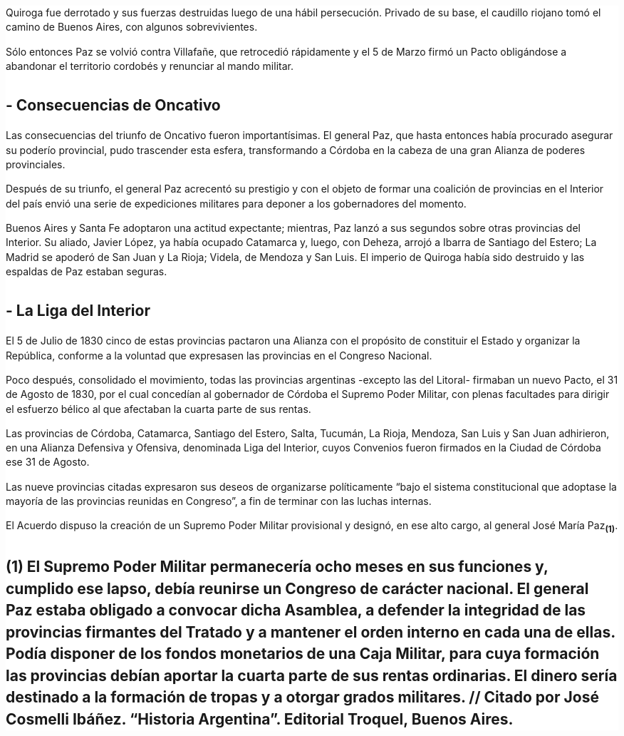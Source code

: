 Quiroga fue derrotado y sus fuerzas destruidas luego de una hábil persecución. Privado de su base, el caudillo riojano tomó el camino de Buenos Aires, con algunos sobrevivientes.  

Sólo entonces Paz se volvió contra Villafañe, que retrocedió rápidamente y el 5 de Marzo firmó un Pacto obligándose a abandonar el territorio cordobés y renunciar al mando militar.

## **\- Consecuencias de Oncativo**

Las consecuencias del triunfo de Oncativo fueron importantísimas. El general Paz, que hasta entonces había procurado asegurar su poderío provincial, pudo trascender esta esfera, transformando a Córdoba en la cabeza de una gran Alianza de poderes provinciales.

Después de su triunfo, el general Paz acrecentó su prestigio y con el objeto de formar una coalición de provincias en el Interior del país envió una serie de expediciones militares para deponer a los gobernadores del momento.

Buenos Aires y Santa Fe adoptaron una actitud expectante; mientras, Paz lanzó a sus segundos sobre otras provincias del Interior. Su aliado, Javier López, ya había ocupado Catamarca y, luego, con Deheza, arrojó a Ibarra de Santiago del Estero; La Madrid se apoderó de San Juan y La Rioja; Videla, de Mendoza y San Luis. El imperio de Quiroga había sido destruido y las espaldas de Paz estaban seguras.

## **\- La Liga del Interior**

El 5 de Julio de 1830 cinco de estas provincias pactaron una Alianza con el propósito de constituir el Estado y organizar la República, conforme a la voluntad que expresasen las provincias en el Congreso Nacional.

Poco después, consolidado el movimiento, todas las provincias argentinas -excepto las del Litoral- firmaban un nuevo Pacto, el 31 de Agosto de 1830, por el cual concedían al gobernador de Córdoba el Supremo Poder Militar, con plenas facultades para dirigir el esfuerzo bélico al que afectaban la cuarta parte de sus rentas.

Las provincias de Córdoba, Catamarca, Santiago del Estero, Salta, Tucumán, La Rioja, Mendoza, San Luis y San Juan adhirieron, en una Alianza Defensiva y Ofensiva, denominada Liga del Interior, cuyos Convenios fueron firmados en la Ciudad de Córdoba ese 31 de Agosto.

Las nueve provincias citadas expresaron sus deseos de organizarse políticamente “bajo el sistema constitucional que adoptase la mayoría de las provincias reunidas en Congreso”, a fin de terminar con las luchas internas.

El Acuerdo dispuso la creación de un Supremo Poder Militar provisional y designó, en ese alto cargo, al general José María Paz<sub><strong>(1)</strong></sub>.

## **(1)** El Supremo Poder Militar permanecería ocho meses en sus funciones y, cumplido ese lapso, debía reunirse un Congreso de carácter nacional. El general Paz estaba obligado a convocar dicha Asamblea, a defender la integridad de las provincias firmantes del Tratado y a mantener el orden interno en cada una de ellas. Podía disponer de los fondos monetarios de una Caja Militar, para cuya formación las provincias debían aportar la cuarta parte de sus rentas ordinarias. El dinero sería destinado a la formación de tropas y a otorgar grados militares. // Citado por José Cosmelli Ibáñez. “Historia Argentina”. Editorial Troquel, Buenos Aires.
